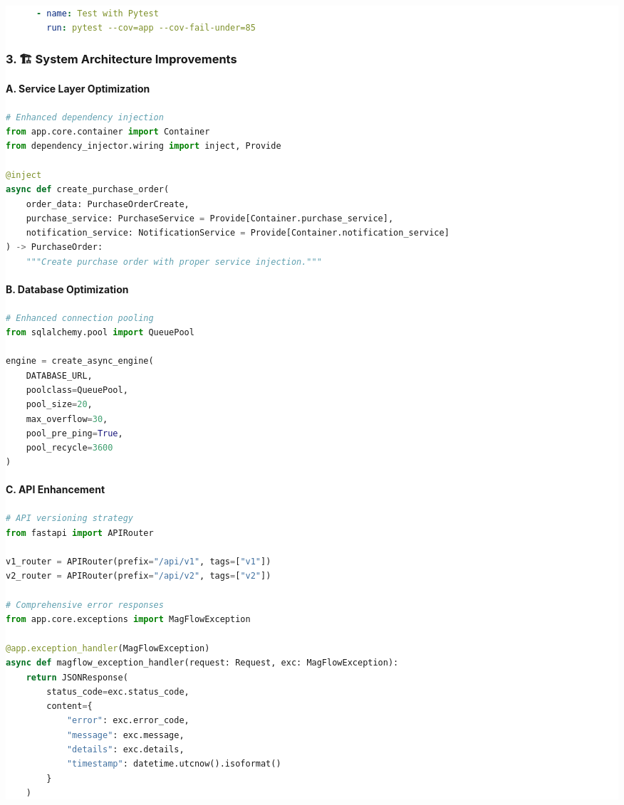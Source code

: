 ```yaml
      - name: Test with Pytest
        run: pytest --cov=app --cov-fail-under=85
```

### **3. 🏗️ System Architecture Improvements**

#### **A. Service Layer Optimization**

```python
# Enhanced dependency injection
from app.core.container import Container
from dependency_injector.wiring import inject, Provide

@inject
async def create_purchase_order(
    order_data: PurchaseOrderCreate,
    purchase_service: PurchaseService = Provide[Container.purchase_service],
    notification_service: NotificationService = Provide[Container.notification_service]
) -> PurchaseOrder:
    """Create purchase order with proper service injection."""
```

#### **B. Database Optimization**

```python
# Enhanced connection pooling
from sqlalchemy.pool import QueuePool

engine = create_async_engine(
    DATABASE_URL,
    poolclass=QueuePool,
    pool_size=20,
    max_overflow=30,
    pool_pre_ping=True,
    pool_recycle=3600
)
```

#### **C. API Enhancement**

```python
# API versioning strategy
from fastapi import APIRouter

v1_router = APIRouter(prefix="/api/v1", tags=["v1"])
v2_router = APIRouter(prefix="/api/v2", tags=["v2"])

# Comprehensive error responses
from app.core.exceptions import MagFlowException

@app.exception_handler(MagFlowException)
async def magflow_exception_handler(request: Request, exc: MagFlowException):
    return JSONResponse(
        status_code=exc.status_code,
        content={
            "error": exc.error_code,
            "message": exc.message,
            "details": exc.details,
            "timestamp": datetime.utcnow().isoformat()
        }
    )
```

